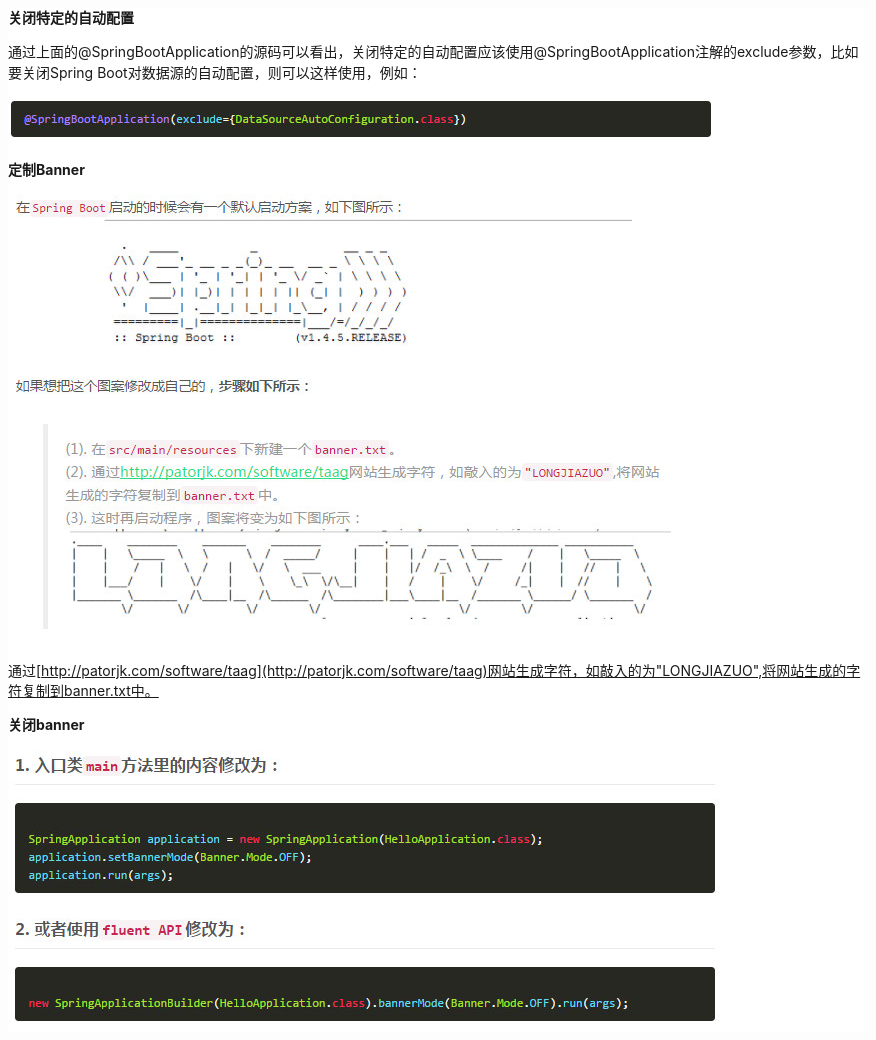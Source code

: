 **关闭特定的自动配置**

通过上面的@SpringBootApplication的源码可以看出，关闭特定的自动配置应该使用@SpringBootApplication注解的exclude参数，比如要关闭Spring Boot对数据源的自动配置，则可以这样使用，例如：

![](./springboot/002.jpg)

**定制Banner**

![](./springboot/003.jpg)

 通过[http://patorjk.com/software/taag](http://patorjk.com/software/taag)网站生成字符，如敲入的为"LONGJIAZUO",将网站生成的字符复制到banner.txt中。

**关闭banner**

![](./springboot/004.jpg)
